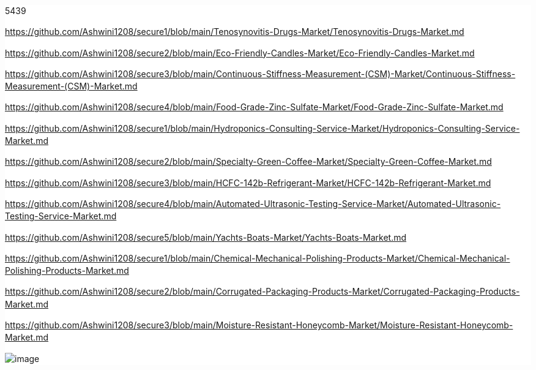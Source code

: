 5439</p><p><a href="https://github.com/Ashwini1208/secure1/blob/main/Tenosynovitis-Drugs-Market/Tenosynovitis-Drugs-Market.md">https://github.com/Ashwini1208/secure1/blob/main/Tenosynovitis-Drugs-Market/Tenosynovitis-Drugs-Market.md</a></p><p><a href="https://github.com/Ashwini1208/secure2/blob/main/Eco-Friendly-Candles-Market/Eco-Friendly-Candles-Market.md">https://github.com/Ashwini1208/secure2/blob/main/Eco-Friendly-Candles-Market/Eco-Friendly-Candles-Market.md</a></p><p><a href="https://github.com/Ashwini1208/secure3/blob/main/Continuous-Stiffness-Measurement-(CSM)-Market/Continuous-Stiffness-Measurement-(CSM)-Market.md">https://github.com/Ashwini1208/secure3/blob/main/Continuous-Stiffness-Measurement-(CSM)-Market/Continuous-Stiffness-Measurement-(CSM)-Market.md</a></p><p><a href="https://github.com/Ashwini1208/secure4/blob/main/Food-Grade-Zinc-Sulfate-Market/Food-Grade-Zinc-Sulfate-Market.md">https://github.com/Ashwini1208/secure4/blob/main/Food-Grade-Zinc-Sulfate-Market/Food-Grade-Zinc-Sulfate-Market.md</a></p><p><a href="https://github.com/Ashwini1208/secure1/blob/main/Hydroponics-Consulting-Service-Market/Hydroponics-Consulting-Service-Market.md">https://github.com/Ashwini1208/secure1/blob/main/Hydroponics-Consulting-Service-Market/Hydroponics-Consulting-Service-Market.md</a></p><p><a href="https://github.com/Ashwini1208/secure2/blob/main/Specialty-Green-Coffee-Market/Specialty-Green-Coffee-Market.md">https://github.com/Ashwini1208/secure2/blob/main/Specialty-Green-Coffee-Market/Specialty-Green-Coffee-Market.md</a></p><p><a href="https://github.com/Ashwini1208/secure3/blob/main/HCFC-142b-Refrigerant-Market/HCFC-142b-Refrigerant-Market.md">https://github.com/Ashwini1208/secure3/blob/main/HCFC-142b-Refrigerant-Market/HCFC-142b-Refrigerant-Market.md</a></p><p><a href="https://github.com/Ashwini1208/secure4/blob/main/Automated-Ultrasonic-Testing-Service-Market/Automated-Ultrasonic-Testing-Service-Market.md">https://github.com/Ashwini1208/secure4/blob/main/Automated-Ultrasonic-Testing-Service-Market/Automated-Ultrasonic-Testing-Service-Market.md</a></p><p><a href="https://github.com/Ashwini1208/secure5/blob/main/Yachts-Boats-Market/Yachts-Boats-Market.md">https://github.com/Ashwini1208/secure5/blob/main/Yachts-Boats-Market/Yachts-Boats-Market.md</a></p><p><a href="https://github.com/Ashwini1208/secure1/blob/main/Chemical-Mechanical-Polishing-Products-Market/Chemical-Mechanical-Polishing-Products-Market.md">https://github.com/Ashwini1208/secure1/blob/main/Chemical-Mechanical-Polishing-Products-Market/Chemical-Mechanical-Polishing-Products-Market.md</a></p><p><a href="https://github.com/Ashwini1208/secure2/blob/main/Corrugated-Packaging-Products-Market/Corrugated-Packaging-Products-Market.md">https://github.com/Ashwini1208/secure2/blob/main/Corrugated-Packaging-Products-Market/Corrugated-Packaging-Products-Market.md</a></p><p><a href="https://github.com/Ashwini1208/secure3/blob/main/Moisture-Resistant-Honeycomb-Market/Moisture-Resistant-Honeycomb-Market.md">https://github.com/Ashwini1208/secure3/blob/main/Moisture-Resistant-Honeycomb-Market/Moisture-Resistant-Honeycomb-Market.md</a></p>
![image](https://github.com/user-attachments/assets/8ea2a992-bac5-48d5-afa1-aa51ded64b7a)
